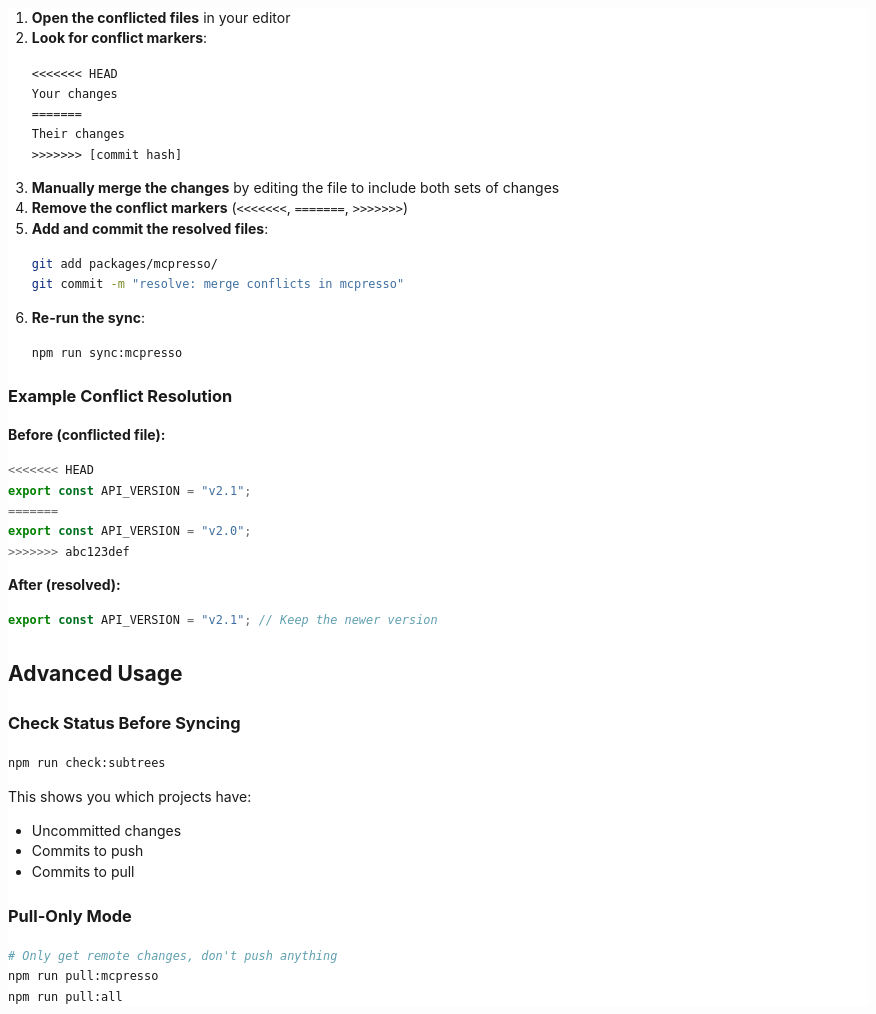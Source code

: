 1. **Open the conflicted files** in your editor
2. **Look for conflict markers**:
   ```
   <<<<<<< HEAD
   Your changes
   =======
   Their changes
   >>>>>>> [commit hash]
   ```
3. **Manually merge the changes** by editing the file to include both sets of changes
4. **Remove the conflict markers** (`<<<<<<<`, `=======`, `>>>>>>>`)
5. **Add and commit the resolved files**:
   ```bash
   git add packages/mcpresso/
   git commit -m "resolve: merge conflicts in mcpresso"
   ```
6. **Re-run the sync**:
   ```bash
   npm run sync:mcpresso
   ```

### Example Conflict Resolution

**Before (conflicted file):**
```typescript
<<<<<<< HEAD
export const API_VERSION = "v2.1";
=======
export const API_VERSION = "v2.0";
>>>>>>> abc123def
```

**After (resolved):**
```typescript
export const API_VERSION = "v2.1"; // Keep the newer version
```

## Advanced Usage

### Check Status Before Syncing
```bash
npm run check:subtrees
```

This shows you which projects have:
- Uncommitted changes
- Commits to push
- Commits to pull

### Pull-Only Mode
```bash
# Only get remote changes, don't push anything
npm run pull:mcpresso
npm run pull:all
```
